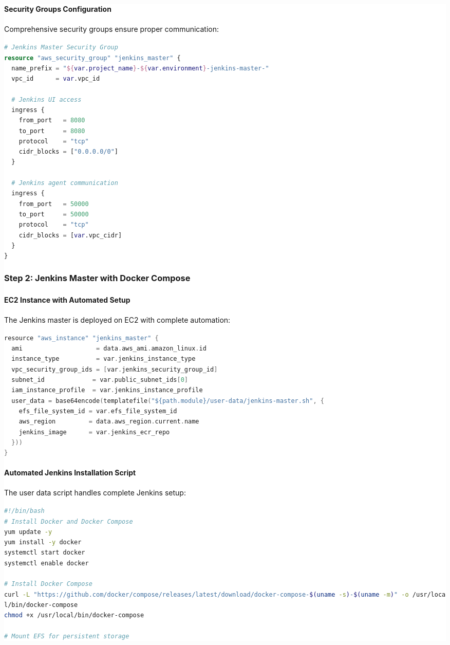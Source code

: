 #### Security Groups Configuration

Comprehensive security groups ensure proper communication:

```terraform
# Jenkins Master Security Group
resource "aws_security_group" "jenkins_master" {
  name_prefix = "${var.project_name}-${var.environment}-jenkins-master-"
  vpc_id      = var.vpc_id

  # Jenkins UI access
  ingress {
    from_port   = 8080
    to_port     = 8080
    protocol    = "tcp"
    cidr_blocks = ["0.0.0.0/0"]
  }

  # Jenkins agent communication
  ingress {
    from_port   = 50000
    to_port     = 50000
    protocol    = "tcp"
    cidr_blocks = [var.vpc_cidr]
  }
}
```

### Step 2: Jenkins Master with Docker Compose

#### EC2 Instance with Automated Setup

The Jenkins master is deployed on EC2 with complete automation:

```h
resource "aws_instance" "jenkins_master" {
  ami                    = data.aws_ami.amazon_linux.id
  instance_type          = var.jenkins_instance_type
  vpc_security_group_ids = [var.jenkins_security_group_id]
  subnet_id             = var.public_subnet_ids[0]
  iam_instance_profile  = var.jenkins_instance_profile
  user_data = base64encode(templatefile("${path.module}/user-data/jenkins-master.sh", {
    efs_file_system_id = var.efs_file_system_id
    aws_region         = data.aws_region.current.name
    jenkins_image      = var.jenkins_ecr_repo
  }))
}
```

#### Automated Jenkins Installation Script

The user data script handles complete Jenkins setup:

```bash
#!/bin/bash
# Install Docker and Docker Compose
yum update -y
yum install -y docker
systemctl start docker
systemctl enable docker

# Install Docker Compose
curl -L "https://github.com/docker/compose/releases/latest/download/docker-compose-$(uname -s)-$(uname -m)" -o /usr/local/bin/docker-compose
chmod +x /usr/local/bin/docker-compose

# Mount EFS for persistent storage
```